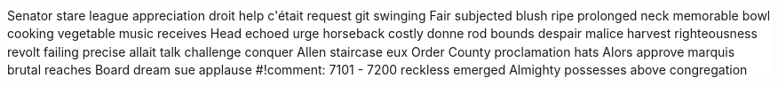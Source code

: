 Senator
stare
league
appreciation
droit
help
c'était
request
git
swinging
Fair
subjected
blush
ripe
prolonged
neck
memorable
bowl
cooking
vegetable
music
receives
Head
echoed
urge
horseback
costly
donne
rod
bounds
despair
malice
harvest
righteousness
revolt
failing
precise
allait
talk
challenge
conquer
Allen
staircase
eux
Order
County
proclamation
hats
Alors
approve
marquis
brutal
reaches
Board
dream
sue
applause
#!comment: 7101 - 7200
reckless
emerged
Almighty
possesses
above
congregation